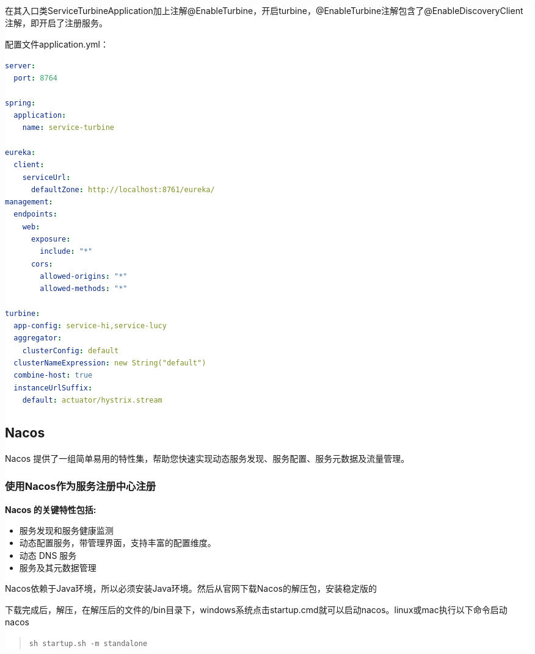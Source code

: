 在其入口类ServiceTurbineApplication加上注解@EnableTurbine，开启turbine，@EnableTurbine注解包含了@EnableDiscoveryClient注解，即开启了注册服务。

配置文件application.yml：

```yaml
server:
  port: 8764

spring:
  application:
    name: service-turbine

eureka:
  client:
    serviceUrl:
      defaultZone: http://localhost:8761/eureka/
management:
  endpoints:
    web:
      exposure:
        include: "*"
      cors:
        allowed-origins: "*"
        allowed-methods: "*"

turbine:
  app-config: service-hi,service-lucy
  aggregator:
    clusterConfig: default
  clusterNameExpression: new String("default")
  combine-host: true
  instanceUrlSuffix:
    default: actuator/hystrix.stream     
```

## Nacos

Nacos 提供了一组简单易用的特性集，帮助您快速实现动态服务发现、服务配置、服务元数据及流量管理。

### 使用Nacos作为服务注册中心注册

**Nacos 的关键特性包括:**

- 服务发现和服务健康监测
- 动态配置服务，带管理界面，支持丰富的配置维度。
- 动态 DNS 服务
- 服务及其元数据管理

Nacos依赖于Java环境，所以必须安装Java环境。然后从官网下载Nacos的解压包，安装稳定版的

下载完成后，解压，在解压后的文件的/bin目录下，windows系统点击startup.cmd就可以启动nacos。linux或mac执行以下命令启动nacos

> ```shell
> sh startup.sh -m standalone
> ```
